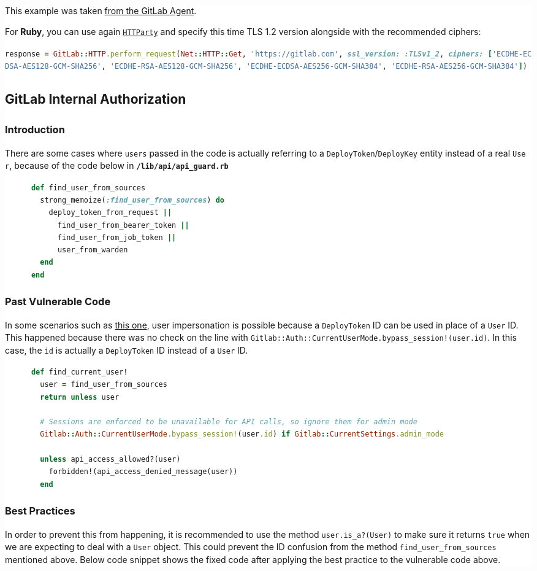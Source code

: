 This example was taken [from the GitLab Agent](https://gitlab.com/gitlab-org/cluster-integration/gitlab-agent/-/blob/871b52dc700f1a66f6644fbb1e78a6d463a6ff83/internal/tool/tlstool/tlstool.go#L72).

For **Ruby**, you can use again [`HTTParty`](https://github.com/jnunemaker/httparty) and specify this time TLS 1.2 version alongside with the recommended ciphers:

```ruby
response = GitLab::HTTP.perform_request(Net::HTTP::Get, 'https://gitlab.com', ssl_version: :TLSv1_2, ciphers: ['ECDHE-ECDSA-AES128-GCM-SHA256', 'ECDHE-RSA-AES128-GCM-SHA256', 'ECDHE-ECDSA-AES256-GCM-SHA384', 'ECDHE-RSA-AES256-GCM-SHA384'])
```

## GitLab Internal Authorization

### Introduction

There are some cases where `users` passed in the code is actually referring to a `DeployToken`/`DeployKey` entity instead of a real `User`, because of the code below in **`/lib/api/api_guard.rb`**

```ruby
      def find_user_from_sources
        strong_memoize(:find_user_from_sources) do
          deploy_token_from_request ||
            find_user_from_bearer_token ||
            find_user_from_job_token ||
            user_from_warden
        end
      end
```

### Past Vulnerable Code

In some scenarios such as [this one](https://gitlab.com/gitlab-org/gitlab/-/issues/237795), user impersonation is possible because a `DeployToken` ID can be used in place of a `User` ID. This happened because there was no check on the line with `Gitlab::Auth::CurrentUserMode.bypass_session!(user.id)`. In this case, the `id` is actually a `DeployToken` ID instead of a `User` ID.

```ruby
      def find_current_user!
        user = find_user_from_sources
        return unless user

        # Sessions are enforced to be unavailable for API calls, so ignore them for admin mode
        Gitlab::Auth::CurrentUserMode.bypass_session!(user.id) if Gitlab::CurrentSettings.admin_mode

        unless api_access_allowed?(user)
          forbidden!(api_access_denied_message(user))
        end
```

### Best Practices

In order to prevent this from happening, it is recommended to use the method `user.is_a?(User)` to make sure it returns `true` when we are expecting to deal with a `User` object. This could prevent the ID confusion from the method `find_user_from_sources` mentioned above. Below code snippet shows the fixed code after applying the best practice to the vulnerable code above.
